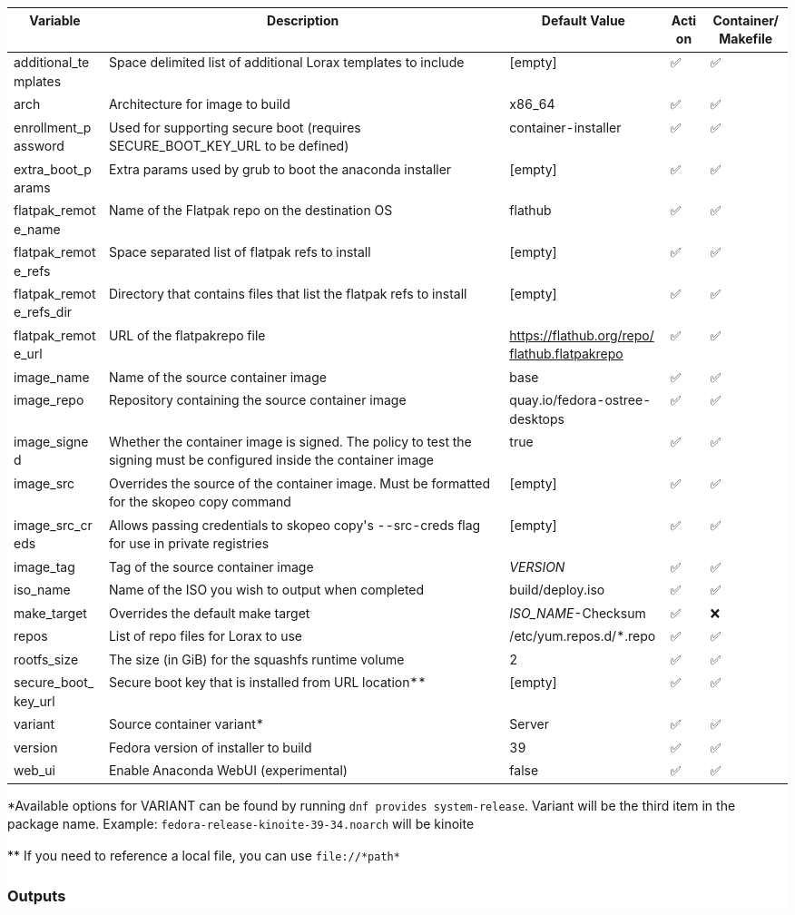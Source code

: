 | Variable                | Description                                                                                                         | Default Value                                  | Action             | Container/Makefile |
| ----------------------- | ------------------------------------------------------------------------------------------------------------------- | ---------------------------------------------- | ------------------ | ------------------ |
| additional_templates    | Space delimited list of additional Lorax templates to include                                                       | \[empty\]                                      | :white_check_mark: | :white_check_mark: |
| arch                    | Architecture for image to build                                                                                     | x86_64                                         | :white_check_mark: | :white_check_mark: |
| enrollment_password     | Used for supporting secure boot (requires SECURE_BOOT_KEY_URL to be defined)                                        | container-installer                            | :white_check_mark: | :white_check_mark: |
| extra_boot_params       | Extra params used by grub to boot the anaconda installer                                                            | \[empty\]                                      | :white_check_mark: | :white_check_mark: |
| flatpak_remote_name     | Name of the Flatpak repo on the destination OS                                                                      | flathub                                        | :white_check_mark: | :white_check_mark: |
| flatpak_remote_refs     | Space separated list of flatpak refs to install                                                                     | \[empty\]                                      | :white_check_mark: | :white_check_mark: |
| flatpak_remote_refs_dir | Directory that contains files that list the flatpak refs to install                                                 | \[empty\]                                      | :white_check_mark: | :white_check_mark: |
| flatpak_remote_url      | URL of the flatpakrepo file                                                                                         | <https://flathub.org/repo/flathub.flatpakrepo> | :white_check_mark: | :white_check_mark: |
| image_name              | Name of the source container image                                                                                  | base                                           | :white_check_mark: | :white_check_mark: |
| image_repo              | Repository containing the source container image                                                                    | quay.io/fedora-ostree-desktops                 | :white_check_mark: | :white_check_mark: |
| image_signed            | Whether the container image is signed. The policy to test the signing must be configured inside the container image | true                                           | :white_check_mark: | :white_check_mark: |
| image_src               | Overrides the source of the container image. Must be formatted for the skopeo copy command                          | \[empty\]                                      | :white_check_mark: | :white_check_mark: |
| image_src_creds         | Allows passing credentials to skopeo copy's --src-creds flag for use in private registries                          | \[empty\]                                      | :white_check_mark: | :white_check_mark: |
| image_tag               | Tag of the source container image                                                                                   | _VERSION_                                      | :white_check_mark: | :white_check_mark: |
| iso_name                | Name of the ISO you wish to output when completed                                                                   | build/deploy.iso                               | :white_check_mark: | :white_check_mark: |
| make_target             | Overrides the default make target                                                                                   | _ISO_NAME_-Checksum                            | :white_check_mark: | :x:                |
| repos                   | List of repo files for Lorax to use                                                                                 | /etc/yum.repos.d/\*.repo                       | :white_check_mark: | :white_check_mark: |
| rootfs_size             | The size (in GiB) for the squashfs runtime volume                                                                   | 2                                              | :white_check_mark: | :white_check_mark: |
| secure_boot_key_url     | Secure boot key that is installed from URL location\*\*                                                             | \[empty\]                                      | :white_check_mark: | :white_check_mark: |
| variant                 | Source container variant\*                                                                                          | Server                                         | :white_check_mark: | :white_check_mark: |
| version                 | Fedora version of installer to build                                                                                | 39                                             | :white_check_mark: | :white_check_mark: |
| web_ui                  | Enable Anaconda WebUI (experimental)                                                                                | false                                          | :white_check_mark: | :white_check_mark: |

\*Available options for VARIANT can be found by running `dnf provides system-release`.
Variant will be the third item in the package name. Example: `fedora-release-kinoite-39-34.noarch` will be kinoite

\*\* If you need to reference a local file, you can use `file://*path*`

### Outputs
